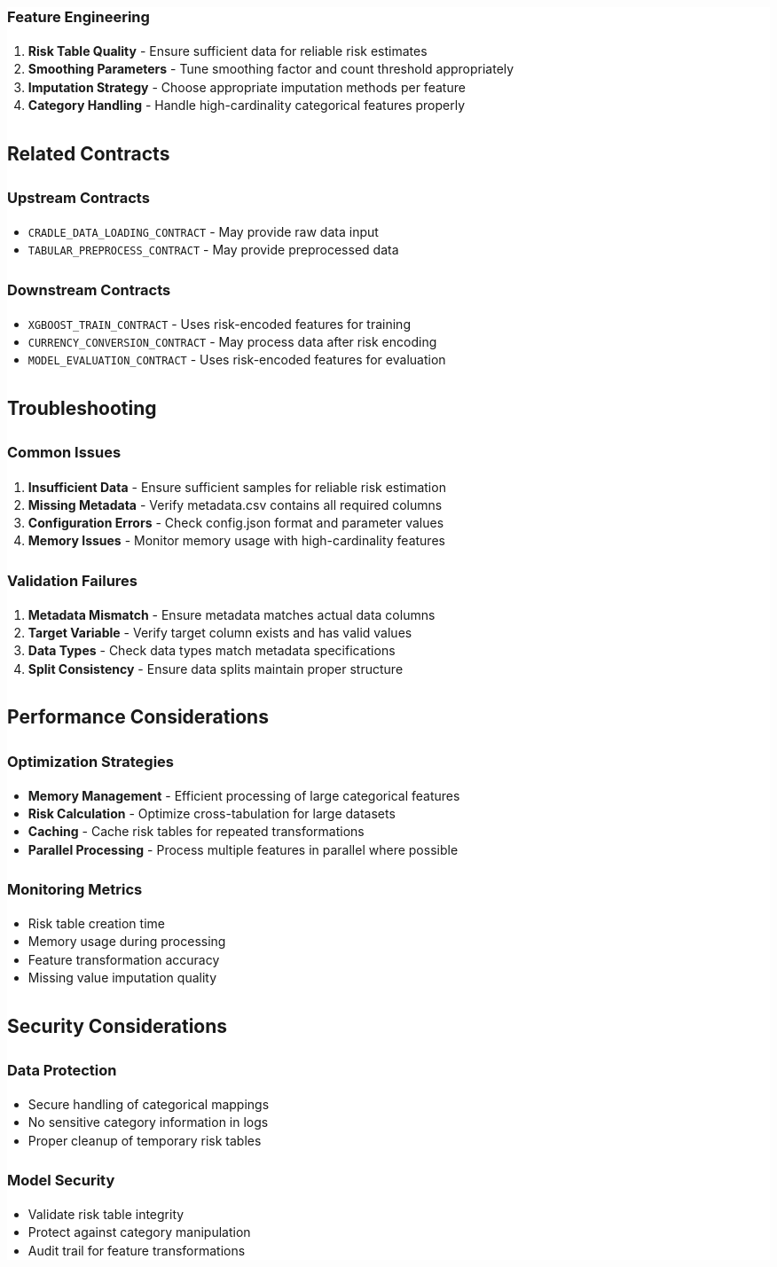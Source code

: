 ### Feature Engineering
1. **Risk Table Quality** - Ensure sufficient data for reliable risk estimates
2. **Smoothing Parameters** - Tune smoothing factor and count threshold appropriately
3. **Imputation Strategy** - Choose appropriate imputation methods per feature
4. **Category Handling** - Handle high-cardinality categorical features properly

## Related Contracts

### Upstream Contracts
- `CRADLE_DATA_LOADING_CONTRACT` - May provide raw data input
- `TABULAR_PREPROCESS_CONTRACT` - May provide preprocessed data

### Downstream Contracts
- `XGBOOST_TRAIN_CONTRACT` - Uses risk-encoded features for training
- `CURRENCY_CONVERSION_CONTRACT` - May process data after risk encoding
- `MODEL_EVALUATION_CONTRACT` - Uses risk-encoded features for evaluation

## Troubleshooting

### Common Issues
1. **Insufficient Data** - Ensure sufficient samples for reliable risk estimation
2. **Missing Metadata** - Verify metadata.csv contains all required columns
3. **Configuration Errors** - Check config.json format and parameter values
4. **Memory Issues** - Monitor memory usage with high-cardinality features

### Validation Failures
1. **Metadata Mismatch** - Ensure metadata matches actual data columns
2. **Target Variable** - Verify target column exists and has valid values
3. **Data Types** - Check data types match metadata specifications
4. **Split Consistency** - Ensure data splits maintain proper structure

## Performance Considerations

### Optimization Strategies
- **Memory Management** - Efficient processing of large categorical features
- **Risk Calculation** - Optimize cross-tabulation for large datasets
- **Caching** - Cache risk tables for repeated transformations
- **Parallel Processing** - Process multiple features in parallel where possible

### Monitoring Metrics
- Risk table creation time
- Memory usage during processing
- Feature transformation accuracy
- Missing value imputation quality

## Security Considerations

### Data Protection
- Secure handling of categorical mappings
- No sensitive category information in logs
- Proper cleanup of temporary risk tables

### Model Security
- Validate risk table integrity
- Protect against category manipulation
- Audit trail for feature transformations
